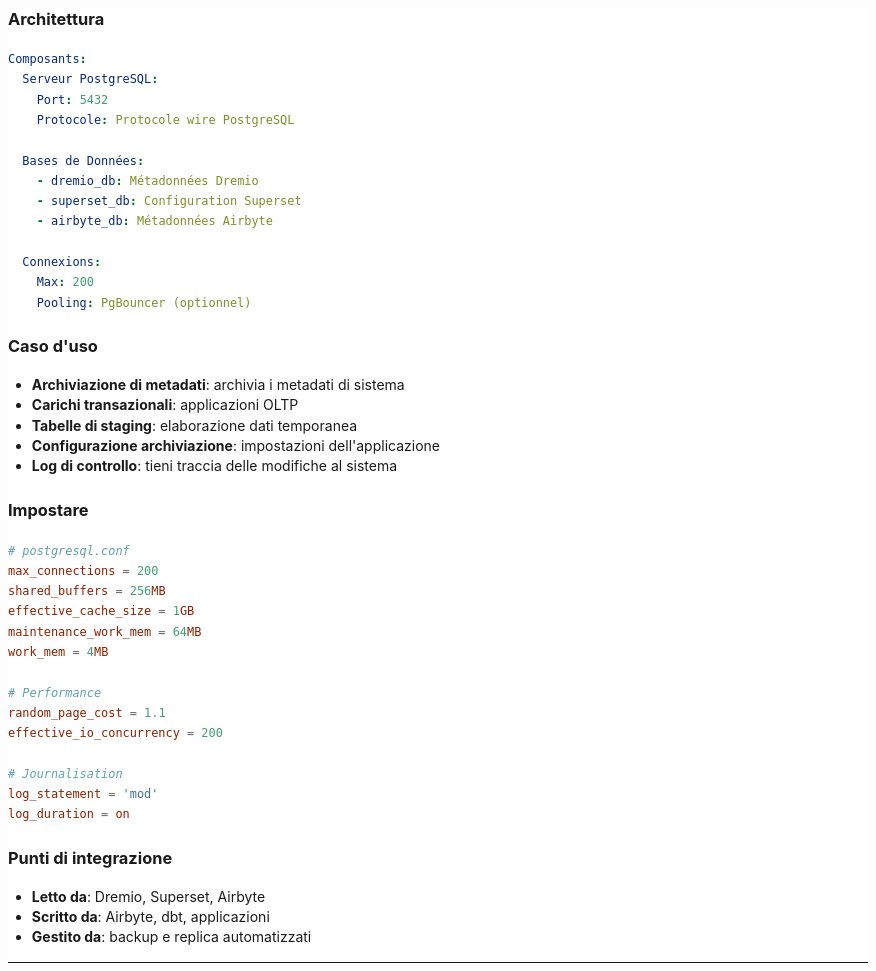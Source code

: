 ### Architettura

```yaml
Composants:
  Serveur PostgreSQL:
    Port: 5432
    Protocole: Protocole wire PostgreSQL
    
  Bases de Données:
    - dremio_db: Métadonnées Dremio
    - superset_db: Configuration Superset
    - airbyte_db: Métadonnées Airbyte
    
  Connexions:
    Max: 200
    Pooling: PgBouncer (optionnel)
```

### Caso d'uso

- **Archiviazione di metadati**: archivia i metadati di sistema
- **Carichi transazionali**: applicazioni OLTP
- **Tabelle di staging**: elaborazione dati temporanea
- **Configurazione archiviazione**: impostazioni dell'applicazione
- **Log di controllo**: tieni traccia delle modifiche al sistema

### Impostare

```conf
# postgresql.conf
max_connections = 200
shared_buffers = 256MB
effective_cache_size = 1GB
maintenance_work_mem = 64MB
work_mem = 4MB

# Performance
random_page_cost = 1.1
effective_io_concurrency = 200

# Journalisation
log_statement = 'mod'
log_duration = on
```

### Punti di integrazione

- **Letto da**: Dremio, Superset, Airbyte
- **Scritto da**: Airbyte, dbt, applicazioni
- **Gestito da**: backup e replica automatizzati

---
